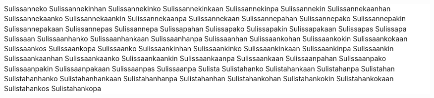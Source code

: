 Sulissanneko
Sulissannekinhan
Sulissannekinko
Sulissannekinkaan
Sulissannekinpa
Sulissannekin
Sulissannekaanhan
Sulissannekaanko
Sulissannekaankin
Sulissannekaanpa
Sulissannekaan
Sulissannepahan
Sulissannepako
Sulissannepakin
Sulissannepakaan
Sulissannepas
Sulissannepa
Sulissapahan
Sulissapako
Sulissapakin
Sulissapakaan
Sulissapas
Sulissapa
Sulissaan
Sulissaanhanko
Sulissaanhankaan
Sulissaanhanpa
Sulissaanhan
Sulissaankohan
Sulissaankokin
Sulissaankokaan
Sulissaankos
Sulissaankopa
Sulissaanko
Sulissaankinhan
Sulissaankinko
Sulissaankinkaan
Sulissaankinpa
Sulissaankin
Sulissaankaanhan
Sulissaankaanko
Sulissaankaankin
Sulissaankaanpa
Sulissaankaan
Sulissaanpahan
Sulissaanpako
Sulissaanpakin
Sulissaanpakaan
Sulissaanpas
Sulissaanpa
Sulista
Sulistahanko
Sulistahankaan
Sulistahanpa
Sulistahan
Sulistahanhanko
Sulistahanhankaan
Sulistahanhanpa
Sulistahanhan
Sulistahankohan
Sulistahankokin
Sulistahankokaan
Sulistahankos
Sulistahankopa